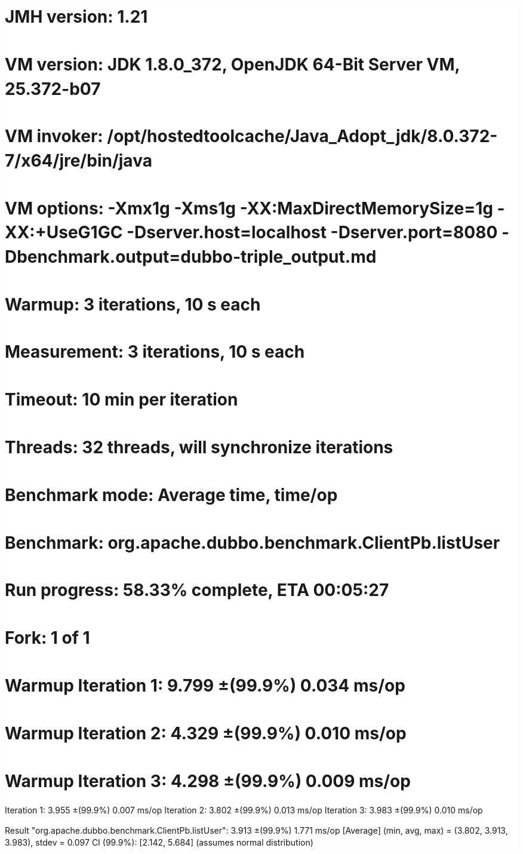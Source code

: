 
# JMH version: 1.21
# VM version: JDK 1.8.0_372, OpenJDK 64-Bit Server VM, 25.372-b07
# VM invoker: /opt/hostedtoolcache/Java_Adopt_jdk/8.0.372-7/x64/jre/bin/java
# VM options: -Xmx1g -Xms1g -XX:MaxDirectMemorySize=1g -XX:+UseG1GC -Dserver.host=localhost -Dserver.port=8080 -Dbenchmark.output=dubbo-triple_output.md
# Warmup: 3 iterations, 10 s each
# Measurement: 3 iterations, 10 s each
# Timeout: 10 min per iteration
# Threads: 32 threads, will synchronize iterations
# Benchmark mode: Average time, time/op
# Benchmark: org.apache.dubbo.benchmark.ClientPb.listUser

# Run progress: 58.33% complete, ETA 00:05:27
# Fork: 1 of 1
# Warmup Iteration   1: 9.799 ±(99.9%) 0.034 ms/op
# Warmup Iteration   2: 4.329 ±(99.9%) 0.010 ms/op
# Warmup Iteration   3: 4.298 ±(99.9%) 0.009 ms/op
Iteration   1: 3.955 ±(99.9%) 0.007 ms/op
Iteration   2: 3.802 ±(99.9%) 0.013 ms/op
Iteration   3: 3.983 ±(99.9%) 0.010 ms/op


Result "org.apache.dubbo.benchmark.ClientPb.listUser":
  3.913 ±(99.9%) 1.771 ms/op [Average]
  (min, avg, max) = (3.802, 3.913, 3.983), stdev = 0.097
  CI (99.9%): [2.142, 5.684] (assumes normal distribution)
